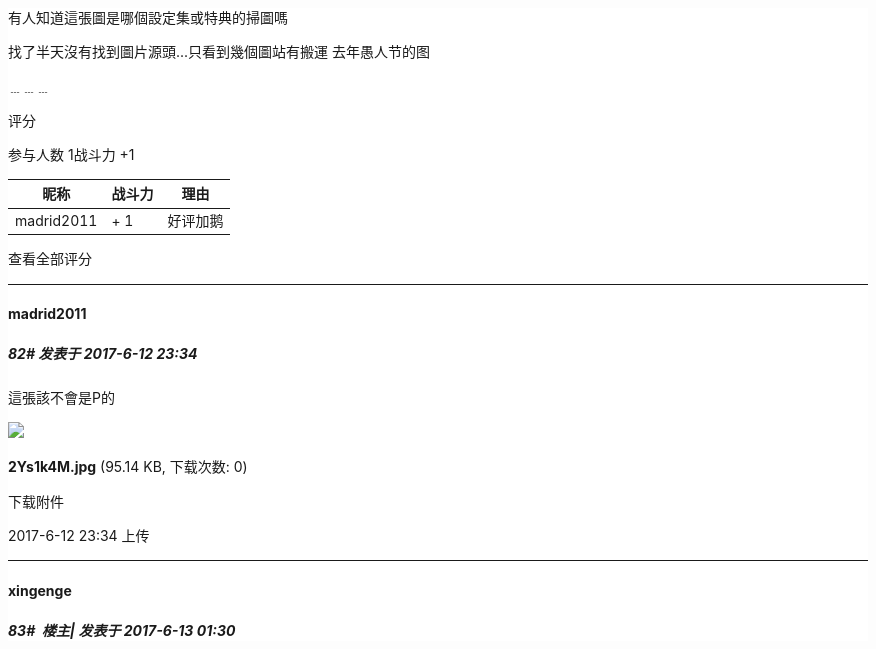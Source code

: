 有人知道這張圖是哪個設定集或特典的掃圖嗎


找了半天沒有找到圖片源頭...只看到幾個圖站有搬運</blockquote>
去年愚人节的图



﹍﹍﹍

评分





 参与人数 1战斗力 +1

|昵称|战斗力|理由|
|----|---|---|
| madrid2011| + 1|好评加鹅|



查看全部评分






-----

####  madrid2011  
##### 82#       发表于 2017-6-12 23:34




這張該不會是P的




<img src="https://img.saraba1st.com/forum/201706/12/233415a93ve07psec3bx37.jpg" referrerpolicy="no-referrer">


<strong>2Ys1k4M.jpg</strong> (95.14 KB, 下载次数: 0)

下载附件

2017-6-12 23:34 上传













-----

####  xingenge  
##### 83#         楼主| 发表于 2017-6-13 01:30
